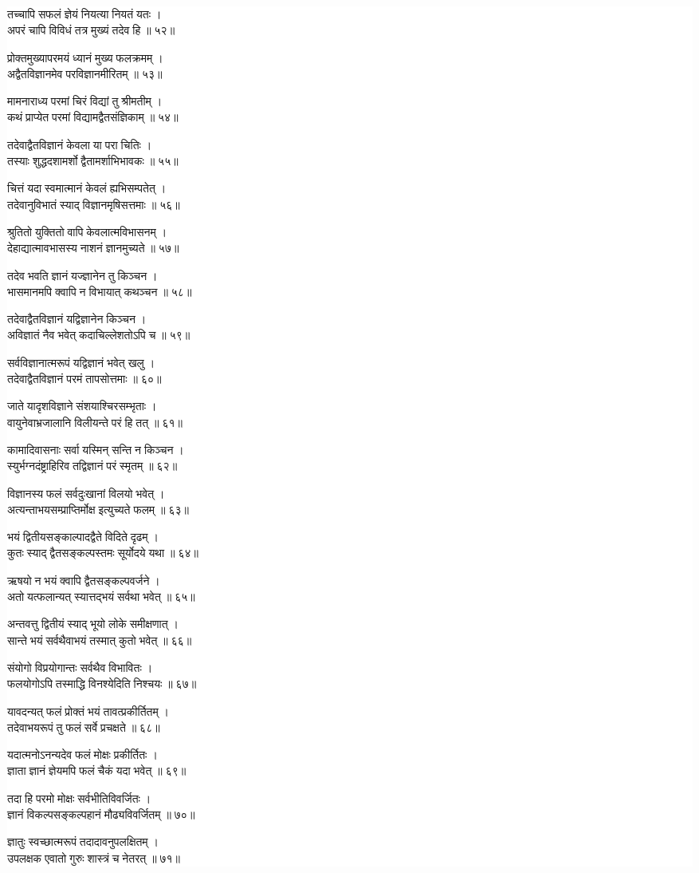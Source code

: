 तच्चापि सफलं ज्ञेयं नियत्या नियतं यतः ।  
अपरं चापि विविधं तत्र मुख्यं तदेव हि ॥ ५२॥  
  
प्रोक्तमुख्यापरमयं ध्यानं मुख्य फलक्रमम् ।  
अद्वैतविज्ञानमेव परविज्ञानमीरितम् ॥ ५३॥  
  
मामनाराध्य परमां चिरं विद्यां तु श्रीमतीम् ।  
कथं प्राप्येत परमां विद्यामद्वैतसंज्ञिकाम् ॥ ५४॥  
  
तदेवाद्वैतविज्ञानं केवला या परा चितिः ।  
तस्याः शुद्धदशामर्शो द्वैतामर्शाभिभावकः ॥ ५५॥  
  
चित्तं यदा स्वमात्मानं केवलं ह्यभिसम्पतेत् ।  
तदेवानुविभातं स्याद् विज्ञानमृषिसत्तमाः ॥ ५६॥  
  
श्रुतितो युक्तितो वापि केवलात्मविभासनम् ।  
देहाद्यात्मावभासस्य नाशनं ज्ञानमुच्यते ॥ ५७॥  
  
तदेव भवति ज्ञानं यज्ज्ञानेन तु किञ्चन ।  
भासमानमपि क्वापि न विभायात् कथञ्चन ॥ ५८॥  
  
तदेवाद्वैतविज्ञानं यद्विज्ञानेन किञ्चन ।  
अविज्ञातं नैव भवेत् कदाचिल्लेशतोऽपि च ॥ ५९॥  
  
सर्वविज्ञानात्मरूपं यद्विज्ञानं भवेत् खलु ।  
तदेवाद्वैतविज्ञानं परमं तापसोत्तमाः ॥ ६०॥  
  
जाते यादृशविज्ञाने संशयाश्चिरसम्भृताः ।  
वायुनेवाभ्रजालानि विलीयन्ते परं हि तत् ॥ ६१॥  
  
कामादिवासनाः सर्वा यस्मिन् सन्ति न किञ्चन ।  
स्युर्भग्नदंष्ट्राहिरिव तद्विज्ञानं परं स्मृतम् ॥ ६२॥  
  
विज्ञानस्य फलं सर्वदुःखानां विलयो भवेत् ।  
अत्यन्ताभयसम्प्राप्तिर्मोक्ष इत्युच्यते फलम् ॥ ६३॥  
  
भयं द्वितीयसङ्काल्पादद्वैते विदिते दृढम् ।  
कुतः स्याद् द्वैतसङ्कल्पस्तमः सूर्योदये यथा ॥ ६४॥  
  
ऋषयो न भयं क्वापि द्वैतसङ्कल्पवर्जने ।  
अतो यत्फलान्यत् स्यात्तद्भयं सर्वथा भवेत् ॥ ६५॥  
  
अन्तवत्तु द्वितीयं स्याद् भूयो लोके समीक्षणात् ।  
सान्ते भयं सर्वथैवाभयं तस्मात् कुतो भवेत् ॥ ६६॥  
  
संयोगो विप्रयोगान्तः सर्वथैव विभावितः ।  
फलयोगोऽपि तस्माद्धि विनश्येदिति निश्चयः ॥ ६७॥  
  
यावदन्यत् फलं प्रोक्तं भयं तावत्प्रकीर्तितम् ।  
तदेवाभयरूपं तु फलं सर्वे प्रचक्षते ॥ ६८॥  
  
यदात्मनोऽनन्यदेव फलं मोक्षः प्रकीर्तितः ।  
ज्ञाता ज्ञानं ज्ञेयमपि फलं चैकं यदा भवेत् ॥ ६९॥  
  
तदा हि परमो मोक्षः सर्वभीतिविवर्जितः ।  
ज्ञानं विकल्पसङ्कल्पहानं मौढ्यविवर्जितम् ॥ ७०॥  
  
ज्ञातुः स्वच्छात्मरूपं तदादावनुपलक्षितम् ।  
उपलक्षक एवातो गुरुः शास्त्रं च नेतरत् ॥ ७१॥  
  